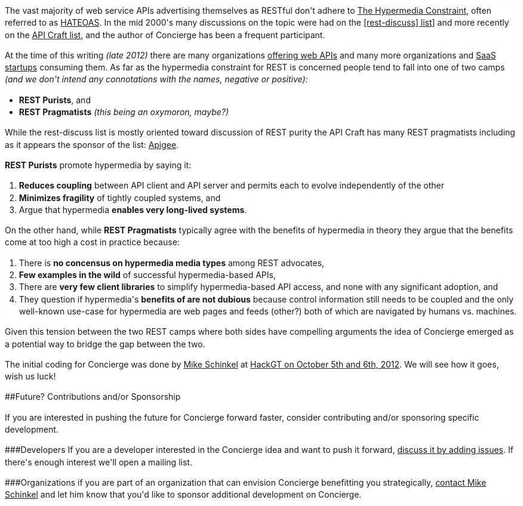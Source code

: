 The vast majority of web service APIs advertising themselves as RESTful don't adhere to [The Hypermedia Constraint](http://www.infoq.com/articles/mark-baker-hypermedia), often referred to as [HATEOAS](http://en.wikipedia.org/wiki/HATEOAS). In the mid 2000's many discussions on the topic were had on the [[rest-discuss] list]([http://tech.groups.yahoo.com/group/rest-discuss/)] and more recently on the [API Craft list](http://groups.google.com/forum/#!forum/api-craft), and the author of Concierge has been a frequent participant.

At the time of this writing _(late 2012)_ there are many organizations [offering web APIs](http://www.programmableweb.com/apis) and many more organizations and [SaaS startups](http://thesmallbusinessweb.org) consuming them. As far as the hypermedia constraint for REST is concerned people tend to fall into one of two camps _(and we don't intend any connotations with the names, negative or positive):_

- **REST Purists**, and
- **REST Pragmatists** _(this being an oxymoron, maybe?)_

While the rest-discuss list is mostly oriented toward discussion of REST purity the API Craft has many REST pragmatists including as it appears the sponsor of the list: [Apigee](http://apigee.com/about/).

**REST Purists** promote hypermedia by saying it:

1. **Reduces coupling** between API client and API server and permits each to evolve independently of the other
2. **Minimizes fragility** of tightly coupled systems, and
3. Argue that hypermedia **enables very long-lived systems**.

On the other hand, while **REST Pragmatists** typically agree with the benefits of hypermedia in theory they argue that the benefits come at too high a cost in practice because:

1. There is **no concensus on hypermedia media types** among REST advocates,
2. **Few examples in the wild** of successful hypermedia-based APIs,
3. There are **very few client libraries**  to simplify hypermedia-based API access, and none with any significant adoption, and
4. They question if hypermedia's **benefits of are not dubious** because control information still needs to be coupled and the only well-known use-case for hypermedia are web pages and feeds (other?) both of which are navigated by humans vs. machines.

Given this tension between the two REST camps where both sides have  compelling arguments the idea of Concierge emerged as a potential way to bridge the gap between the two.

The initial coding for Concierge was done by [Mike Schinkel](http://about.me/mikeschinkel) at [HackGT on October 5th and 6th, 2012](http://hackgt.georgiatechtes.com). We will see how it goes, wish us luck!

##Future? Contributions and/or Sponsorship

If you are interested in pushing the future for Concierge forward faster, consider contributing and/or sponsoring specific development.

###Developers
If you are a developer interested in the Concierge idea and want to push it forward, [discuss it by adding issues](https://github.com/newclarity/concierge/issues). If there's enough interest we'll open a mailing list.

###Organizations
if you are part of an organization that can envision Concierge benefitting you strategically, [contact Mike Schinkel](http://about.me/mikeschinkel) and let him know that you'd like to sponsor additional development on Concierge.
